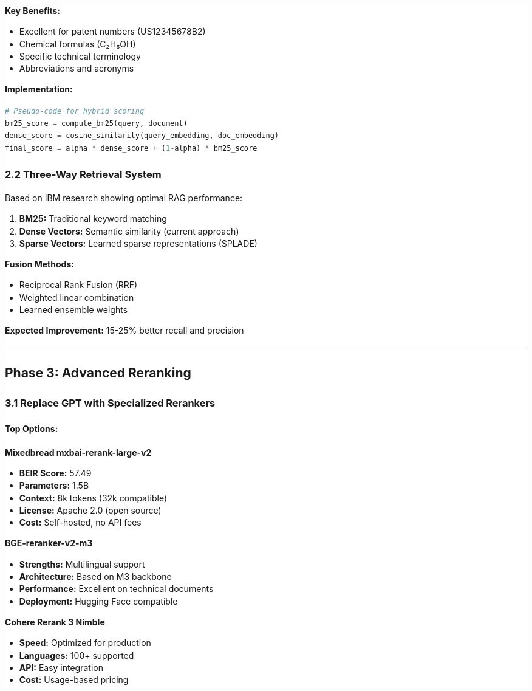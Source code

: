 **Key Benefits:**
- Excellent for patent numbers (US12345678B2)
- Chemical formulas (C₂H₅OH)
- Specific technical terminology
- Abbreviations and acronyms

**Implementation:**
```python
# Pseudo-code for hybrid scoring
bm25_score = compute_bm25(query, document)
dense_score = cosine_similarity(query_embedding, doc_embedding)
final_score = alpha * dense_score + (1-alpha) * bm25_score
```

### 2.2 Three-Way Retrieval System
Based on IBM research showing optimal RAG performance:

1. **BM25:** Traditional keyword matching
2. **Dense Vectors:** Semantic similarity (current approach)
3. **Sparse Vectors:** Learned sparse representations (SPLADE)

**Fusion Methods:**
- Reciprocal Rank Fusion (RRF)
- Weighted linear combination
- Learned ensemble weights

**Expected Improvement:** 15-25% better recall and precision

---

## Phase 3: Advanced Reranking

### 3.1 Replace GPT with Specialized Rerankers

#### Top Options:

**Mixedbread mxbai-rerank-large-v2**
- **BEIR Score:** 57.49
- **Parameters:** 1.5B
- **Context:** 8k tokens (32k compatible)
- **License:** Apache 2.0 (open source)
- **Cost:** Self-hosted, no API fees

**BGE-reranker-v2-m3**
- **Strengths:** Multilingual support
- **Architecture:** Based on M3 backbone
- **Performance:** Excellent on technical documents
- **Deployment:** Hugging Face compatible

**Cohere Rerank 3 Nimble**
- **Speed:** Optimized for production
- **Languages:** 100+ supported
- **API:** Easy integration
- **Cost:** Usage-based pricing
